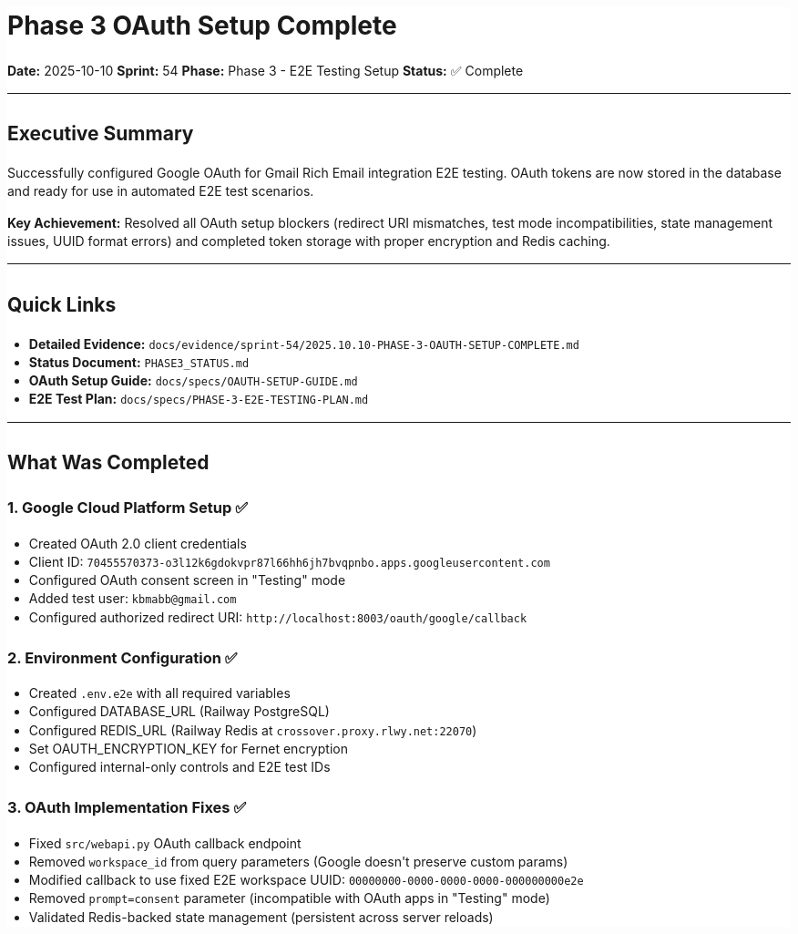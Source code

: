 # Phase 3 OAuth Setup Complete

**Date:** 2025-10-10
**Sprint:** 54
**Phase:** Phase 3 - E2E Testing Setup
**Status:** ✅ Complete

---

## Executive Summary

Successfully configured Google OAuth for Gmail Rich Email integration E2E testing. OAuth tokens are now stored in the database and ready for use in automated E2E test scenarios.

**Key Achievement:** Resolved all OAuth setup blockers (redirect URI mismatches, test mode incompatibilities, state management issues, UUID format errors) and completed token storage with proper encryption and Redis caching.

---

## Quick Links

- **Detailed Evidence:** `docs/evidence/sprint-54/2025.10.10-PHASE-3-OAUTH-SETUP-COMPLETE.md`
- **Status Document:** `PHASE3_STATUS.md`
- **OAuth Setup Guide:** `docs/specs/OAUTH-SETUP-GUIDE.md`
- **E2E Test Plan:** `docs/specs/PHASE-3-E2E-TESTING-PLAN.md`

---

## What Was Completed

### 1. Google Cloud Platform Setup ✅
- Created OAuth 2.0 client credentials
- Client ID: `70455570373-o3l12k6gdokvpr87l66hh6jh7bvqpnbo.apps.googleusercontent.com`
- Configured OAuth consent screen in "Testing" mode
- Added test user: `kbmabb@gmail.com`
- Configured authorized redirect URI: `http://localhost:8003/oauth/google/callback`

### 2. Environment Configuration ✅
- Created `.env.e2e` with all required variables
- Configured DATABASE_URL (Railway PostgreSQL)
- Configured REDIS_URL (Railway Redis at `crossover.proxy.rlwy.net:22070`)
- Set OAUTH_ENCRYPTION_KEY for Fernet encryption
- Configured internal-only controls and E2E test IDs

### 3. OAuth Implementation Fixes ✅
- Fixed `src/webapi.py` OAuth callback endpoint
- Removed `workspace_id` from query parameters (Google doesn't preserve custom params)
- Modified callback to use fixed E2E workspace UUID: `00000000-0000-0000-0000-000000000e2e`
- Removed `prompt=consent` parameter (incompatible with OAuth apps in "Testing" mode)
- Validated Redis-backed state management (persistent across server reloads)
